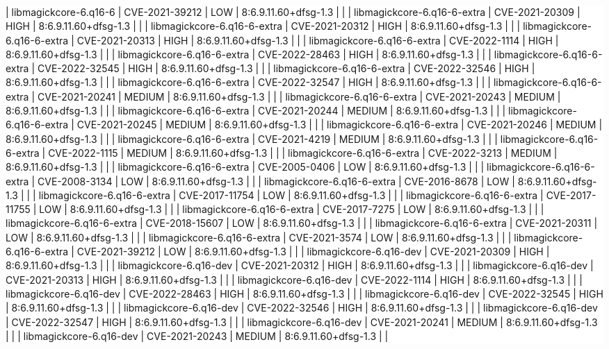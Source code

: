 | libmagickcore-6.q16-6         |    CVE-2021-39212   |   LOW  |  8:6.9.11.60+dfsg-1.3 |  |
| libmagickcore-6.q16-6-extra         |    CVE-2021-20309   |   HIGH  |  8:6.9.11.60+dfsg-1.3 |  |
| libmagickcore-6.q16-6-extra         |    CVE-2021-20312   |   HIGH  |  8:6.9.11.60+dfsg-1.3 |  |
| libmagickcore-6.q16-6-extra         |    CVE-2021-20313   |   HIGH  |  8:6.9.11.60+dfsg-1.3 |  |
| libmagickcore-6.q16-6-extra         |    CVE-2022-1114   |   HIGH  |  8:6.9.11.60+dfsg-1.3 |  |
| libmagickcore-6.q16-6-extra         |    CVE-2022-28463   |   HIGH  |  8:6.9.11.60+dfsg-1.3 |  |
| libmagickcore-6.q16-6-extra         |    CVE-2022-32545   |   HIGH  |  8:6.9.11.60+dfsg-1.3 |  |
| libmagickcore-6.q16-6-extra         |    CVE-2022-32546   |   HIGH  |  8:6.9.11.60+dfsg-1.3 |  |
| libmagickcore-6.q16-6-extra         |    CVE-2022-32547   |   HIGH  |  8:6.9.11.60+dfsg-1.3 |  |
| libmagickcore-6.q16-6-extra         |    CVE-2021-20241   |   MEDIUM  |  8:6.9.11.60+dfsg-1.3 |  |
| libmagickcore-6.q16-6-extra         |    CVE-2021-20243   |   MEDIUM  |  8:6.9.11.60+dfsg-1.3 |  |
| libmagickcore-6.q16-6-extra         |    CVE-2021-20244   |   MEDIUM  |  8:6.9.11.60+dfsg-1.3 |  |
| libmagickcore-6.q16-6-extra         |    CVE-2021-20245   |   MEDIUM  |  8:6.9.11.60+dfsg-1.3 |  |
| libmagickcore-6.q16-6-extra         |    CVE-2021-20246   |   MEDIUM  |  8:6.9.11.60+dfsg-1.3 |  |
| libmagickcore-6.q16-6-extra         |    CVE-2021-4219   |   MEDIUM  |  8:6.9.11.60+dfsg-1.3 |  |
| libmagickcore-6.q16-6-extra         |    CVE-2022-1115   |   MEDIUM  |  8:6.9.11.60+dfsg-1.3 |  |
| libmagickcore-6.q16-6-extra         |    CVE-2022-3213   |   MEDIUM  |  8:6.9.11.60+dfsg-1.3 |  |
| libmagickcore-6.q16-6-extra         |    CVE-2005-0406   |   LOW  |  8:6.9.11.60+dfsg-1.3 |  |
| libmagickcore-6.q16-6-extra         |    CVE-2008-3134   |   LOW  |  8:6.9.11.60+dfsg-1.3 |  |
| libmagickcore-6.q16-6-extra         |    CVE-2016-8678   |   LOW  |  8:6.9.11.60+dfsg-1.3 |  |
| libmagickcore-6.q16-6-extra         |    CVE-2017-11754   |   LOW  |  8:6.9.11.60+dfsg-1.3 |  |
| libmagickcore-6.q16-6-extra         |    CVE-2017-11755   |   LOW  |  8:6.9.11.60+dfsg-1.3 |  |
| libmagickcore-6.q16-6-extra         |    CVE-2017-7275   |   LOW  |  8:6.9.11.60+dfsg-1.3 |  |
| libmagickcore-6.q16-6-extra         |    CVE-2018-15607   |   LOW  |  8:6.9.11.60+dfsg-1.3 |  |
| libmagickcore-6.q16-6-extra         |    CVE-2021-20311   |   LOW  |  8:6.9.11.60+dfsg-1.3 |  |
| libmagickcore-6.q16-6-extra         |    CVE-2021-3574   |   LOW  |  8:6.9.11.60+dfsg-1.3 |  |
| libmagickcore-6.q16-6-extra         |    CVE-2021-39212   |   LOW  |  8:6.9.11.60+dfsg-1.3 |  |
| libmagickcore-6.q16-dev         |    CVE-2021-20309   |   HIGH  |  8:6.9.11.60+dfsg-1.3 |  |
| libmagickcore-6.q16-dev         |    CVE-2021-20312   |   HIGH  |  8:6.9.11.60+dfsg-1.3 |  |
| libmagickcore-6.q16-dev         |    CVE-2021-20313   |   HIGH  |  8:6.9.11.60+dfsg-1.3 |  |
| libmagickcore-6.q16-dev         |    CVE-2022-1114   |   HIGH  |  8:6.9.11.60+dfsg-1.3 |  |
| libmagickcore-6.q16-dev         |    CVE-2022-28463   |   HIGH  |  8:6.9.11.60+dfsg-1.3 |  |
| libmagickcore-6.q16-dev         |    CVE-2022-32545   |   HIGH  |  8:6.9.11.60+dfsg-1.3 |  |
| libmagickcore-6.q16-dev         |    CVE-2022-32546   |   HIGH  |  8:6.9.11.60+dfsg-1.3 |  |
| libmagickcore-6.q16-dev         |    CVE-2022-32547   |   HIGH  |  8:6.9.11.60+dfsg-1.3 |  |
| libmagickcore-6.q16-dev         |    CVE-2021-20241   |   MEDIUM  |  8:6.9.11.60+dfsg-1.3 |  |
| libmagickcore-6.q16-dev         |    CVE-2021-20243   |   MEDIUM  |  8:6.9.11.60+dfsg-1.3 |  |